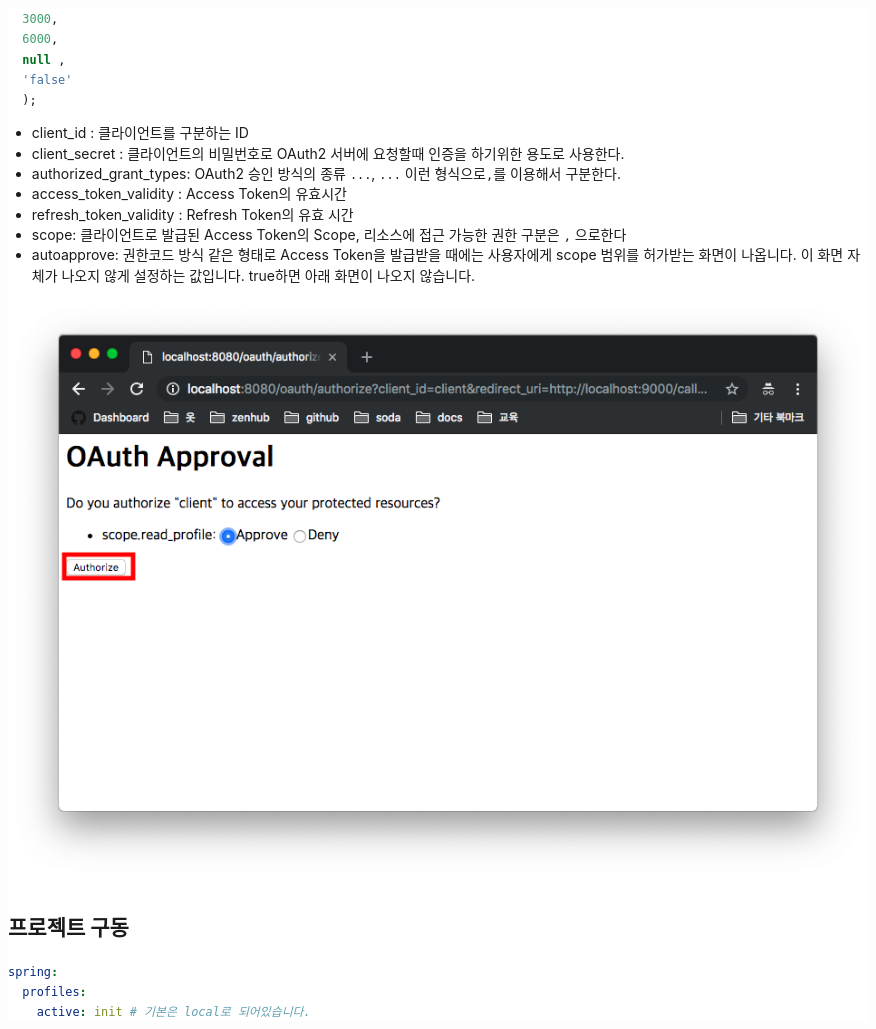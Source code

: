 ```sql
  3000,
  6000,
  null ,
  'false'
  );
```
* client_id : 클라이언트를 구분하는 ID
* client_secret : 클라이언트의 비밀번호로 OAuth2 서버에 요청할때 인증을 하기위한 용도로 사용한다.
* authorized_grant_types: OAuth2 승인 방식의 종류 `...`, `...` 이런 형식으로`,`를 이용해서 구분한다.
* access_token_validity : Access Token의 유효시간
* refresh_token_validity : Refresh Token의 유효 시간
* scope: 클라이언트로 발급된 Access Token의 Scope, 리소스에 접근 가능한 권한 구분은 `,` 으로한다
* autoapprove: 권한코드 방식 같은 형태로 Access Token을 발급받을 때에는 사용자에게 scope 범위를 허가받는 화면이 나옵니다. 이 화면 자체가 나오지 않게 설정하는 값입니다. true하면 아래 화면이 나오지 않습니다.

![](/assets/oauth-prove.png)
  

## 프로젝트 구동
```yml
spring:
  profiles:
    active: init # 기본은 local로 되어있습니다.
```
